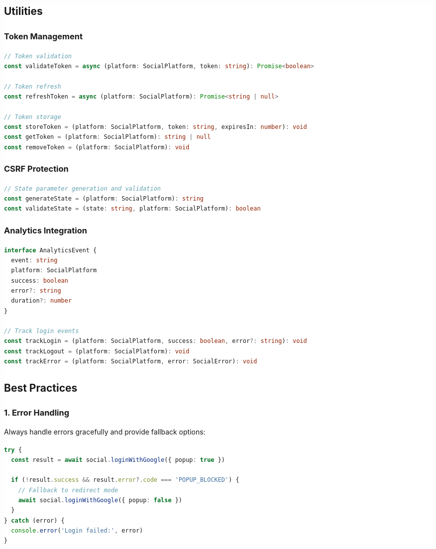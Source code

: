 ## Utilities

### Token Management

```typescript
// Token validation
const validateToken = async (platform: SocialPlatform, token: string): Promise<boolean>

// Token refresh
const refreshToken = async (platform: SocialPlatform): Promise<string | null>

// Token storage
const storeToken = (platform: SocialPlatform, token: string, expiresIn: number): void
const getToken = (platform: SocialPlatform): string | null
const removeToken = (platform: SocialPlatform): void
```

### CSRF Protection

```typescript
// State parameter generation and validation
const generateState = (platform: SocialPlatform): string
const validateState = (state: string, platform: SocialPlatform): boolean
```

### Analytics Integration

```typescript
interface AnalyticsEvent {
  event: string
  platform: SocialPlatform
  success: boolean
  error?: string
  duration?: number
}

// Track login events
const trackLogin = (platform: SocialPlatform, success: boolean, error?: string): void
const trackLogout = (platform: SocialPlatform): void
const trackError = (platform: SocialPlatform, error: SocialError): void
```

## Best Practices

### 1. Error Handling

Always handle errors gracefully and provide fallback options:

```typescript
try {
  const result = await social.loginWithGoogle({ popup: true })
  
  if (!result.success && result.error?.code === 'POPUP_BLOCKED') {
    // Fallback to redirect mode
    await social.loginWithGoogle({ popup: false })
  }
} catch (error) {
  console.error('Login failed:', error)
}
```
